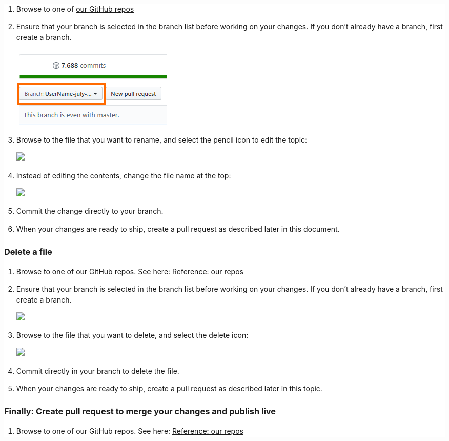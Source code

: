 1.  Browse to one of [our GitHub repos](get-started.md#our-repos)

2.  Ensure that your branch is selected in the branch list before working on
    your changes. If you don’t already have a branch, first [create a branch](#create-a-branch).      

    ![](media/upload-images-01.png)

3.  Browse to the file that you want to rename, and select the pencil icon to
    edit the topic:  
    

    ![](media/698a47457ed7f6a449aca9128a08b5ef.png)

4.  Instead of editing the contents, change the file name at the top:  
    

    ![](media/2c50445fe53c4ed4dcc611cc563a076d.png)

5.  Commit the change directly to your branch.

6.  When your changes are ready to ship, create a pull request as described
    later in this document.

### Delete a file

1.  Browse to one of our GitHub repos. See here: [Reference: our
    repos](#_Reference:_our_repos_1)

2.  Ensure that your branch is selected in the branch list before working on
    your changes. If you don’t already have a branch, first create a branch.  
    

    ![](media/ce22faf9fdc00b3db55f35457752770e.png)

3.  Browse to the file that you want to delete, and select the delete icon:  
    

    ![](media/8b4ed49aa1146f1c1f8756deec9dba6e.png)

4.  Commit directly in your branch to delete the file.

5.  When your changes are ready to ship, create a pull request as described
    later in this topic.

### Finally: Create pull request to merge your changes and publish live

1.  Browse to one of our GitHub repos. See here: [Reference: our
    repos](#_Reference:_our_repos_1)
